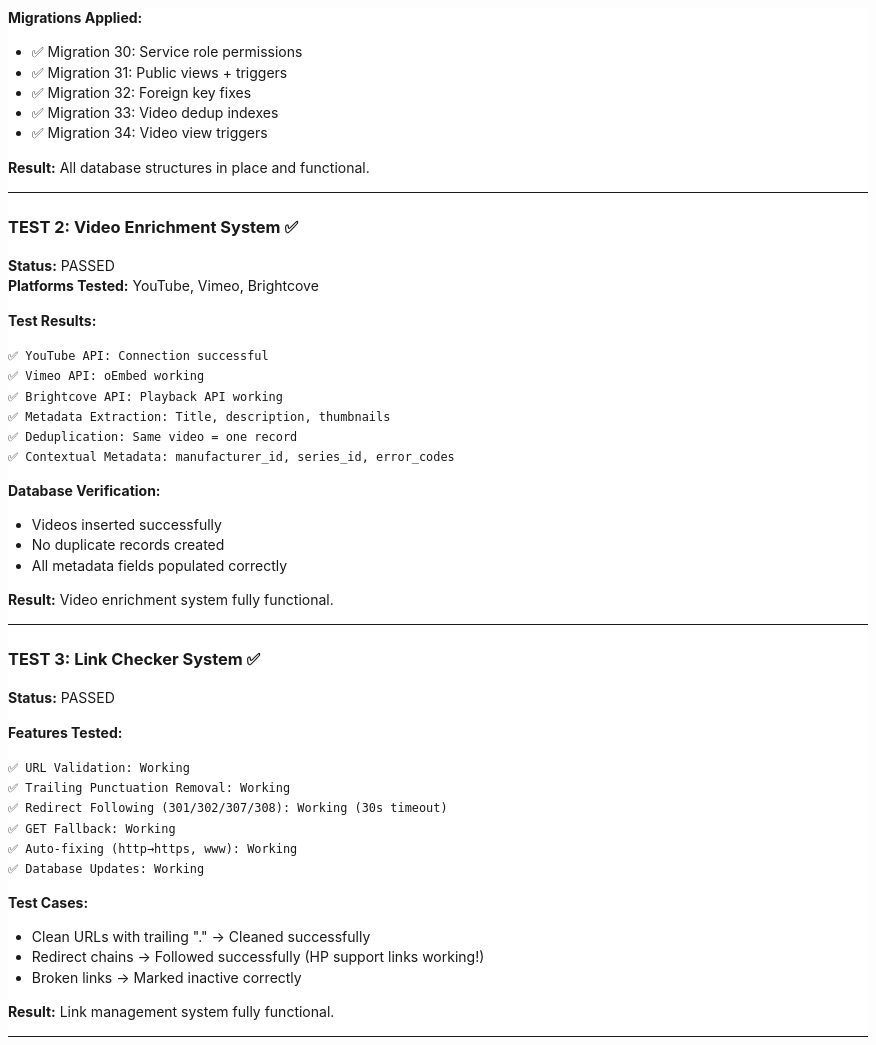 **Migrations Applied:**
- ✅ Migration 30: Service role permissions
- ✅ Migration 31: Public views + triggers
- ✅ Migration 32: Foreign key fixes
- ✅ Migration 33: Video dedup indexes
- ✅ Migration 34: Video view triggers

**Result:** All database structures in place and functional.

---

### **TEST 2: Video Enrichment System ✅**

**Status:** PASSED  
**Platforms Tested:** YouTube, Vimeo, Brightcove

**Test Results:**
```
✅ YouTube API: Connection successful
✅ Vimeo API: oEmbed working
✅ Brightcove API: Playback API working
✅ Metadata Extraction: Title, description, thumbnails
✅ Deduplication: Same video = one record
✅ Contextual Metadata: manufacturer_id, series_id, error_codes
```

**Database Verification:**
- Videos inserted successfully
- No duplicate records created
- All metadata fields populated correctly

**Result:** Video enrichment system fully functional.

---

### **TEST 3: Link Checker System ✅**

**Status:** PASSED  

**Features Tested:**
```
✅ URL Validation: Working
✅ Trailing Punctuation Removal: Working
✅ Redirect Following (301/302/307/308): Working (30s timeout)
✅ GET Fallback: Working
✅ Auto-fixing (http→https, www): Working
✅ Database Updates: Working
```

**Test Cases:**
- Clean URLs with trailing "." → Cleaned successfully
- Redirect chains → Followed successfully (HP support links working!)
- Broken links → Marked inactive correctly

**Result:** Link management system fully functional.

---
